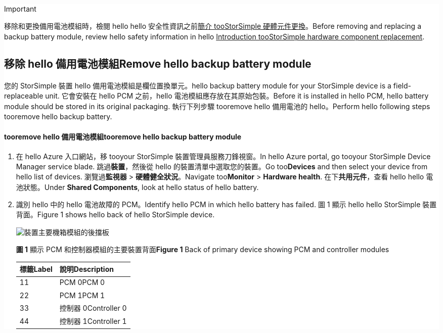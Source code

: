 > [!IMPORTANT]
> <span data-ttu-id="1db30-113">移除和更換備用電池模組時，檢閱 hello hello 安全性資訊之前[簡介 tooStorSimple 硬體元件更換](storsimple-8000-hardware-component-replacement.md)。</span><span class="sxs-lookup"><span data-stu-id="1db30-113">Before removing and replacing a backup battery module, review hello safety information in hello [Introduction tooStorSimple hardware component replacement](storsimple-8000-hardware-component-replacement.md).</span></span>


## <a name="remove-hello-backup-battery-module"></a><span data-ttu-id="1db30-114">移除 hello 備用電池模組</span><span class="sxs-lookup"><span data-stu-id="1db30-114">Remove hello backup battery module</span></span>
<span data-ttu-id="1db30-115">您的 StorSimple 裝置 hello 備用電池模組是欄位置換單元。</span><span class="sxs-lookup"><span data-stu-id="1db30-115">hello backup battery module for your StorSimple device is a field-replaceable unit.</span></span> <span data-ttu-id="1db30-116">它會安裝在 hello PCM 之前，hello 電池模組應存放在其原始包裝。</span><span class="sxs-lookup"><span data-stu-id="1db30-116">Before it is installed in hello PCM, hello battery module should be stored in its original packaging.</span></span> <span data-ttu-id="1db30-117">執行下列步驟 tooremove hello 備用電池的 hello。</span><span class="sxs-lookup"><span data-stu-id="1db30-117">Perform hello following steps tooremove hello backup battery.</span></span>

#### <a name="tooremove-hello-backup-battery-module"></a><span data-ttu-id="1db30-118">tooremove hello 備用電池模組</span><span class="sxs-lookup"><span data-stu-id="1db30-118">tooremove hello backup battery module</span></span>
1. <span data-ttu-id="1db30-119">在 hello Azure 入口網站，移 tooyour StorSimple 裝置管理員服務刀鋒視窗。</span><span class="sxs-lookup"><span data-stu-id="1db30-119">In hello Azure portal, go tooyour StorSimple Device Manager service blade.</span></span> <span data-ttu-id="1db30-120">跳過**裝置**，然後從 hello 的裝置清單中選取您的裝置。</span><span class="sxs-lookup"><span data-stu-id="1db30-120">Go too**Devices** and then select your device from hello list of devices.</span></span> <span data-ttu-id="1db30-121">瀏覽過**監視器** > **硬體健全狀況**。</span><span class="sxs-lookup"><span data-stu-id="1db30-121">Navigate too**Monitor** > **Hardware health**.</span></span> <span data-ttu-id="1db30-122">在下**共用元件**，查看 hello hello 電池狀態。</span><span class="sxs-lookup"><span data-stu-id="1db30-122">Under **Shared Components**, look at hello status of hello battery.</span></span>
2. <span data-ttu-id="1db30-123">識別 hello 中的 hello 電池故障的 PCM。</span><span class="sxs-lookup"><span data-stu-id="1db30-123">Identify hello PCM in which hello battery has failed.</span></span> <span data-ttu-id="1db30-124">圖 1 顯示 hello hello StorSimple 裝置背面。</span><span class="sxs-lookup"><span data-stu-id="1db30-124">Figure 1 shows hello back of hello StorSimple device.</span></span>
   
    ![裝置主要機箱模組的後擋板](./media/storsimple-battery-replacement/IC740994.png)
   
    <span data-ttu-id="1db30-126">**圖 1** 顯示 PCM 和控制器模組的主要裝置背面</span><span class="sxs-lookup"><span data-stu-id="1db30-126">**Figure 1** Back of primary device showing PCM and controller modules</span></span>
   
   | <span data-ttu-id="1db30-127">標籤</span><span class="sxs-lookup"><span data-stu-id="1db30-127">Label</span></span> | <span data-ttu-id="1db30-128">說明</span><span class="sxs-lookup"><span data-stu-id="1db30-128">Description</span></span> |
   |:--- |:--- |
   | <span data-ttu-id="1db30-129">1</span><span class="sxs-lookup"><span data-stu-id="1db30-129">1</span></span> |<span data-ttu-id="1db30-130">PCM 0</span><span class="sxs-lookup"><span data-stu-id="1db30-130">PCM 0</span></span> |
   | <span data-ttu-id="1db30-131">2</span><span class="sxs-lookup"><span data-stu-id="1db30-131">2</span></span> |<span data-ttu-id="1db30-132">PCM 1</span><span class="sxs-lookup"><span data-stu-id="1db30-132">PCM 1</span></span> |
   | <span data-ttu-id="1db30-133">3</span><span class="sxs-lookup"><span data-stu-id="1db30-133">3</span></span> |<span data-ttu-id="1db30-134">控制器 0</span><span class="sxs-lookup"><span data-stu-id="1db30-134">Controller 0</span></span> |
   | <span data-ttu-id="1db30-135">4</span><span class="sxs-lookup"><span data-stu-id="1db30-135">4</span></span> |<span data-ttu-id="1db30-136">控制器 1</span><span class="sxs-lookup"><span data-stu-id="1db30-136">Controller 1</span></span> |
   